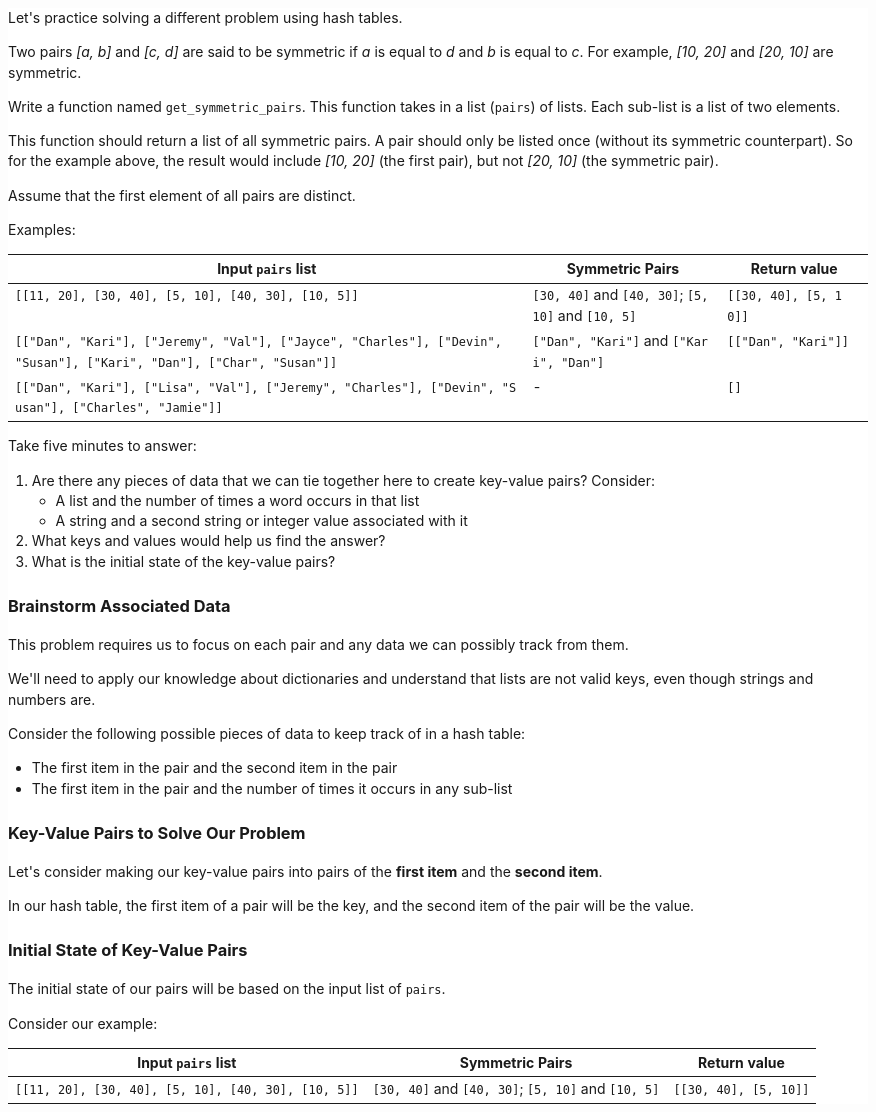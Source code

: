 Let's practice solving a different problem using hash tables.

Two pairs _[a, b]_ and _[c, d]_ are said to be symmetric if _a_ is equal to _d_ and _b_ is equal to _c_. For example, _[10, 20]_ and _[20, 10]_ are symmetric.

Write a function named `get_symmetric_pairs`. This function takes in a list (`pairs`) of lists. Each sub-list is a list of two elements.

This function should return a list of all symmetric pairs. A pair should only be listed once (without its symmetric counterpart). So for the example above, the result would include _[10, 20]_ (the first pair), but not _[20, 10]_ (the symmetric pair).

Assume that the first element of all pairs are distinct.

Examples:

| Input `pairs` list                                                                                                     | Symmetric Pairs                                    | <div style="min-width:130px;">Return value</div>          |
| ---------------------------------------------------------------------------------------------------------------------- | -------------------------------------------------- | --------------------- |
| `[[11, 20], [30, 40], [5, 10], [40, 30], [10, 5]]`                                                                     | `[30, 40]` and `[40, 30]`; `[5, 10]` and `[10, 5]` | `[[30, 40], [5, 10]]` |
| `[["Dan", "Kari"], ["Jeremy", "Val"], ["Jayce", "Charles"], ["Devin", "Susan"], ["Kari", "Dan"], ["Char", "Susan"]]` | `["Dan", "Kari"]` and `["Kari", "Dan"]`            | `[["Dan", "Kari"]]`   |
| `[["Dan", "Kari"], ["Lisa", "Val"], ["Jeremy", "Charles"], ["Devin", "Susan"], ["Charles", "Jamie"]]`                  | -                                                  | `[]`                  |

Take five minutes to answer:

1. Are there any pieces of data that we can tie together here to create key-value pairs? Consider:
   - A list and the number of times a word occurs in that list
   - A string and a second string or integer value associated with it
1. What keys and values would help us find the answer?
1. What is the initial state of the key-value pairs?

### Brainstorm Associated Data

This problem requires us to focus on each pair and any data we can possibly track from them.

We'll need to apply our knowledge about dictionaries and understand that lists are not valid keys, even though strings and numbers are.

Consider the following possible pieces of data to keep track of in a hash table:

- The first item in the pair and the second item in the pair
- The first item in the pair and the number of times it occurs in any sub-list

### Key-Value Pairs to Solve Our Problem

Let's consider making our key-value pairs into pairs of the **first item** and the **second item**.

In our hash table, the first item of a pair will be the key, and the second item of the pair will be the value.

### Initial State of Key-Value Pairs

The initial state of our pairs will be based on the input list of `pairs`.

Consider our example:

| Input `pairs` list                                 | Symmetric Pairs                                    | Return value          |
| -------------------------------------------------- | -------------------------------------------------- | --------------------- |
| `[[11, 20], [30, 40], [5, 10], [40, 30], [10, 5]]` | `[30, 40]` and `[40, 30]`; `[5, 10]` and `[10, 5]` | `[[30, 40], [5, 10]]` |
